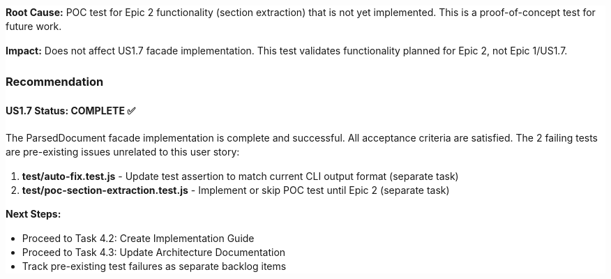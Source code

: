 **Root Cause:** POC test for Epic 2 functionality (section extraction) that is not yet implemented. This is a proof-of-concept test for future work.

**Impact:** Does not affect US1.7 facade implementation. This test validates functionality planned for Epic 2, not Epic 1/US1.7.

### Recommendation

#### US1.7 Status: COMPLETE ✅

The ParsedDocument facade implementation is complete and successful. All acceptance criteria are satisfied. The 2 failing tests are pre-existing issues unrelated to this user story:

1. **test/auto-fix.test.js** - Update test assertion to match current CLI output format (separate task)
2. **test/poc-section-extraction.test.js** - Implement or skip POC test until Epic 2 (separate task)

**Next Steps:**
- Proceed to Task 4.2: Create Implementation Guide
- Proceed to Task 4.3: Update Architecture Documentation
- Track pre-existing test failures as separate backlog items
